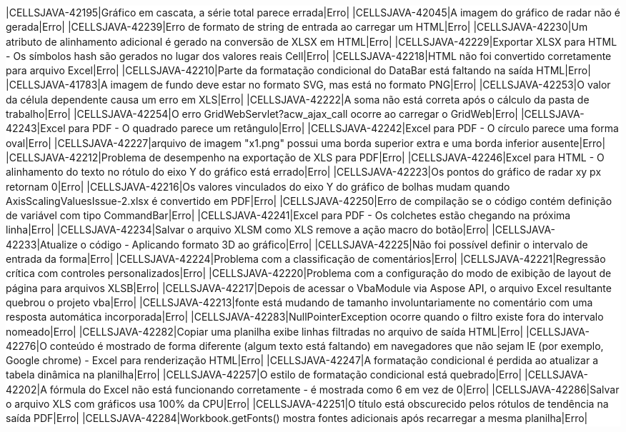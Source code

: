 |CELLSJAVA-42195|Gráfico em cascata, a série total parece errada|Erro|
|CELLSJAVA-42045|A imagem do gráfico de radar não é gerada|Erro|
|CELLSJAVA-42239|Erro de formato de string de entrada ao carregar um HTML|Erro|
|CELLSJAVA-42230|Um atributo de alinhamento adicional é gerado na conversão de XLSX em HTML|Erro|
|CELLSJAVA-42229|Exportar XLSX para HTML - Os símbolos hash são gerados no lugar dos valores reais Cell|Erro|
|CELLSJAVA-42218|HTML não foi convertido corretamente para arquivo Excel|Erro|
|CELLSJAVA-42210|Parte da formatação condicional do DataBar está faltando na saída HTML|Erro|
|CELLSJAVA-41783|A imagem de fundo deve estar no formato SVG, mas está no formato PNG|Erro|
|CELLSJAVA-42253|O valor da célula dependente causa um erro em XLS|Erro|
|CELLSJAVA-42222|A soma não está correta após o cálculo da pasta de trabalho|Erro|
|CELLSJAVA-42254|O erro GridWebServlet?acw_ajax_call ocorre ao carregar o GridWeb|Erro|
|CELLSJAVA-42243|Excel para PDF - O quadrado parece um retângulo|Erro|
|CELLSJAVA-42242|Excel para PDF - O círculo parece uma forma oval|Erro|
|CELLSJAVA-42227|arquivo de imagem "x1.png" possui uma borda superior extra e uma borda inferior ausente|Erro|
|CELLSJAVA-42212|Problema de desempenho na exportação de XLS para PDF|Erro|
|CELLSJAVA-42246|Excel para HTML - O alinhamento do texto no rótulo do eixo Y do gráfico está errado|Erro|
|CELLSJAVA-42223|Os pontos do gráfico de radar xy px retornam 0|Erro|
|CELLSJAVA-42216|Os valores vinculados do eixo Y do gráfico de bolhas mudam quando AxisScalingValuesIssue-2.xlsx é convertido em PDF|Erro|
|CELLSJAVA-42250|Erro de compilação se o código contém definição de variável com tipo CommandBar|Erro|
|CELLSJAVA-42241|Excel para PDF - Os colchetes estão chegando na próxima linha|Erro|
|CELLSJAVA-42234|Salvar o arquivo XLSM como XLS remove a ação macro do botão|Erro|
|CELLSJAVA-42233|Atualize o código - Aplicando formato 3D ao gráfico|Erro|
|CELLSJAVA-42225|Não foi possível definir o intervalo de entrada da forma|Erro|
|CELLSJAVA-42224|Problema com a classificação de comentários|Erro|
|CELLSJAVA-42221|Regressão crítica com controles personalizados|Erro|
|CELLSJAVA-42220|Problema com a configuração do modo de exibição de layout de página para arquivos XLSB|Erro|
|CELLSJAVA-42217|Depois de acessar o VbaModule via Aspose API, o arquivo Excel resultante quebrou o projeto vba|Erro|
|CELLSJAVA-42213|fonte está mudando de tamanho involuntariamente no comentário com uma resposta automática incorporada|Erro|
|CELLSJAVA-42283|NullPointerException ocorre quando o filtro existe fora do intervalo nomeado|Erro|
|CELLSJAVA-42282|Copiar uma planilha exibe linhas filtradas no arquivo de saída HTML|Erro|
|CELLSJAVA-42276|O conteúdo é mostrado de forma diferente (algum texto está faltando) em navegadores que não sejam IE (por exemplo, Google chrome) - Excel para renderização HTML|Erro|
|CELLSJAVA-42247|A formatação condicional é perdida ao atualizar a tabela dinâmica na planilha|Erro|
|CELLSJAVA-42257|O estilo de formatação condicional está quebrado|Erro|
|CELLSJAVA-42202|A fórmula do Excel não está funcionando corretamente - é mostrada como 6 em vez de 0|Erro|
|CELLSJAVA-42286|Salvar o arquivo XLS com gráficos usa 100% da CPU|Erro|
|CELLSJAVA-42251|O título está obscurecido pelos rótulos de tendência na saída PDF|Erro|
|CELLSJAVA-42284|Workbook.getFonts() mostra fontes adicionais após recarregar a mesma planilha|Erro|